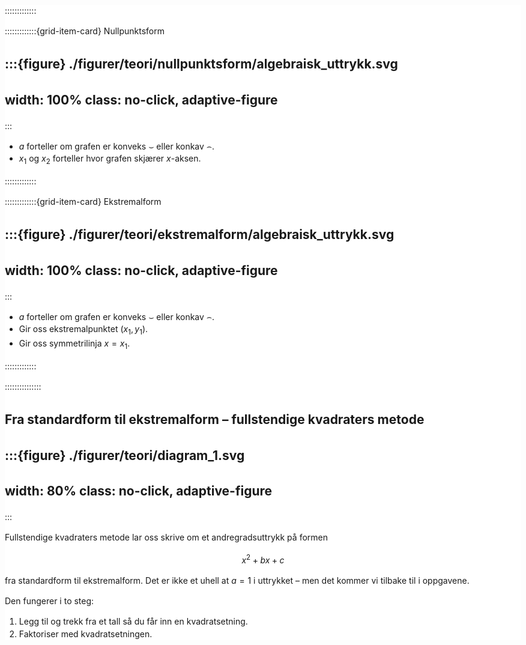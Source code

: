 :::::::::::::

:::::::::::::{grid-item-card} Nullpunktsform

:::{figure} ./figurer/teori/nullpunktsform/algebraisk_uttrykk.svg
---
width: 100%
class: no-click, adaptive-figure
---
:::

* $a$ forteller om grafen er konveks $\smile$ eller konkav $\frown$.
* $x_1$ og $x_2$ forteller hvor grafen skjærer $x$-aksen.

:::::::::::::

:::::::::::::{grid-item-card} Ekstremalform

:::{figure} ./figurer/teori/ekstremalform/algebraisk_uttrykk.svg
---
width: 100%
class: no-click, adaptive-figure
---
:::

* $a$ forteller om grafen er konveks $\smile$ eller konkav $\frown$.
* Gir oss ekstremalpunktet $(x_1, y_1)$.
* Gir oss symmetrilinja $x = x_1$.

:::::::::::::



:::::::::::::::


## Fra standardform til ekstremalform – fullstendige kvadraters metode


:::{figure} ./figurer/teori/diagram_1.svg
---
width: 80%
class: no-click, adaptive-figure
---
:::

Fullstendige kvadraters metode lar oss skrive om et andregradsuttrykk på formen

$$
x^2 + bx + c
$$

fra standardform til ekstremalform. Det er ikke et uhell at $a = 1$ i uttrykket – men det kommer vi tilbake til i oppgavene. 

Den fungerer i to steg:
1. Legg til og trekk fra et tall så du får inn en kvadratsetning.
2. Faktoriser med kvadratsetningen. 
